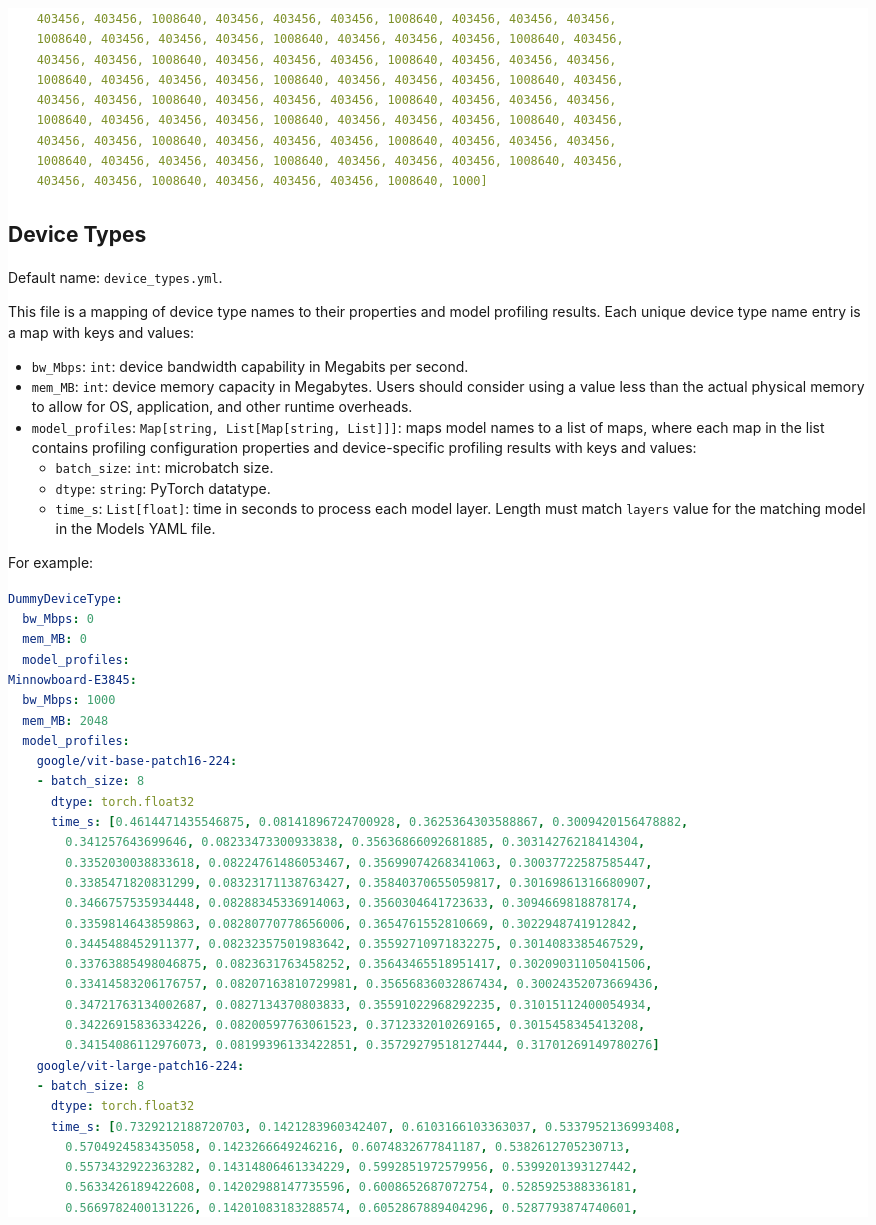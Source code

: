 ```YAML
    403456, 403456, 1008640, 403456, 403456, 403456, 1008640, 403456, 403456, 403456,
    1008640, 403456, 403456, 403456, 1008640, 403456, 403456, 403456, 1008640, 403456,
    403456, 403456, 1008640, 403456, 403456, 403456, 1008640, 403456, 403456, 403456,
    1008640, 403456, 403456, 403456, 1008640, 403456, 403456, 403456, 1008640, 403456,
    403456, 403456, 1008640, 403456, 403456, 403456, 1008640, 403456, 403456, 403456,
    1008640, 403456, 403456, 403456, 1008640, 403456, 403456, 403456, 1008640, 403456,
    403456, 403456, 1008640, 403456, 403456, 403456, 1008640, 403456, 403456, 403456,
    1008640, 403456, 403456, 403456, 1008640, 403456, 403456, 403456, 1008640, 403456,
    403456, 403456, 1008640, 403456, 403456, 403456, 1008640, 1000]
```


## Device Types

Default name: `device_types.yml`.

This file is a mapping of device type names to their properties and model profiling results.
Each unique device type name entry is a map with keys and values:

* `bw_Mbps`: `int`: device bandwidth capability in Megabits per second.
* `mem_MB`: `int`: device memory capacity in Megabytes.
Users should consider using a value less than the actual physical memory to allow for OS, application, and other runtime overheads.
* `model_profiles`: `Map[string, List[Map[string, List]]]`: maps model names to a list of maps, where each map in the list contains profiling configuration properties and device-specific profiling results with keys and values:
  * `batch_size`: `int`: microbatch size.
  * `dtype`: `string`: PyTorch datatype.
  * `time_s`: `List[float]`: time in seconds to process each model layer.
    Length must match `layers` value for the matching model in the Models YAML file.

For example:

```YAML
DummyDeviceType:
  bw_Mbps: 0
  mem_MB: 0
  model_profiles:
Minnowboard-E3845:
  bw_Mbps: 1000
  mem_MB: 2048
  model_profiles:
    google/vit-base-patch16-224:
    - batch_size: 8
      dtype: torch.float32
      time_s: [0.4614471435546875, 0.08141896724700928, 0.3625364303588867, 0.3009420156478882,
        0.341257643699646, 0.08233473300933838, 0.35636866092681885, 0.30314276218414304,
        0.3352030038833618, 0.08224761486053467, 0.35699074268341063, 0.30037722587585447,
        0.3385471820831299, 0.08323171138763427, 0.35840370655059817, 0.30169861316680907,
        0.3466757535934448, 0.08288345336914063, 0.3560304641723633, 0.3094669818878174,
        0.3359814643859863, 0.08280770778656006, 0.3654761552810669, 0.3022948741912842,
        0.3445488452911377, 0.08232357501983642, 0.35592710971832275, 0.3014083385467529,
        0.33763885498046875, 0.0823631763458252, 0.35643465518951417, 0.30209031105041506,
        0.33414583206176757, 0.08207163810729981, 0.35656836032867434, 0.30024352073669436,
        0.34721763134002687, 0.0827134370803833, 0.35591022968292235, 0.31015112400054934,
        0.34226915836334226, 0.08200597763061523, 0.3712332010269165, 0.3015458345413208,
        0.34154086112976073, 0.08199396133422851, 0.35729279518127444, 0.31701269149780276]
    google/vit-large-patch16-224:
    - batch_size: 8
      dtype: torch.float32
      time_s: [0.7329212188720703, 0.1421283960342407, 0.6103166103363037, 0.5337952136993408,
        0.5704924583435058, 0.1423266649246216, 0.6074832677841187, 0.5382612705230713,
        0.5573432922363282, 0.14314806461334229, 0.5992851972579956, 0.5399201393127442,
        0.5633426189422608, 0.14202988147735596, 0.6008652687072754, 0.5285925388336181,
        0.5669782400131226, 0.14201083183288574, 0.6052867889404296, 0.5287793874740601,
```